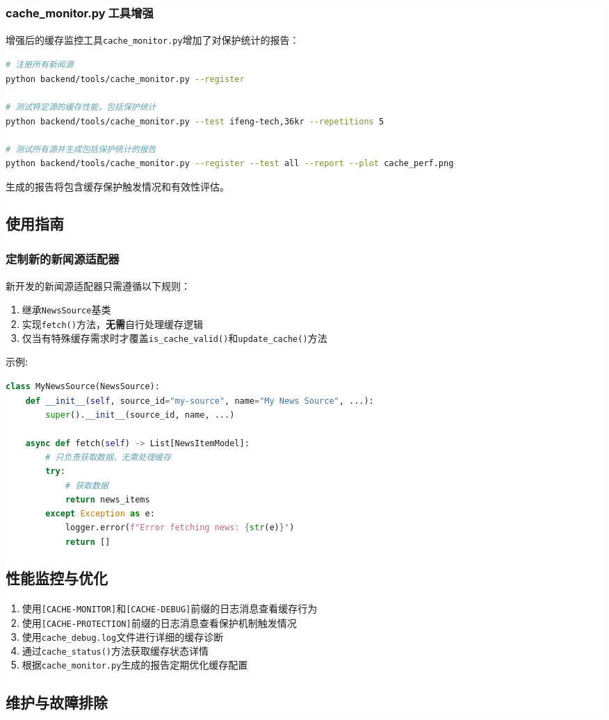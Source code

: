 ### cache_monitor.py 工具增强

增强后的缓存监控工具`cache_monitor.py`增加了对保护统计的报告：

```bash
# 注册所有新闻源
python backend/tools/cache_monitor.py --register

# 测试特定源的缓存性能，包括保护统计
python backend/tools/cache_monitor.py --test ifeng-tech,36kr --repetitions 5

# 测试所有源并生成包括保护统计的报告
python backend/tools/cache_monitor.py --register --test all --report --plot cache_perf.png
```

生成的报告将包含缓存保护触发情况和有效性评估。

## 使用指南

### 定制新的新闻源适配器

新开发的新闻源适配器只需遵循以下规则：

1. 继承`NewsSource`基类
2. 实现`fetch()`方法，**无需**自行处理缓存逻辑
3. 仅当有特殊缓存需求时才覆盖`is_cache_valid()`和`update_cache()`方法

示例:
```python
class MyNewsSource(NewsSource):
    def __init__(self, source_id="my-source", name="My News Source", ...):
        super().__init__(source_id, name, ...)
        
    async def fetch(self) -> List[NewsItemModel]:
        # 只负责获取数据，无需处理缓存
        try:
            # 获取数据
            return news_items
        except Exception as e:
            logger.error(f"Error fetching news: {str(e)}")
            return []
```

## 性能监控与优化

1. 使用`[CACHE-MONITOR]`和`[CACHE-DEBUG]`前缀的日志消息查看缓存行为
2. 使用`[CACHE-PROTECTION]`前缀的日志消息查看保护机制触发情况
3. 使用`cache_debug.log`文件进行详细的缓存诊断
4. 通过`cache_status()`方法获取缓存状态详情
5. 根据`cache_monitor.py`生成的报告定期优化缓存配置

## 维护与故障排除
